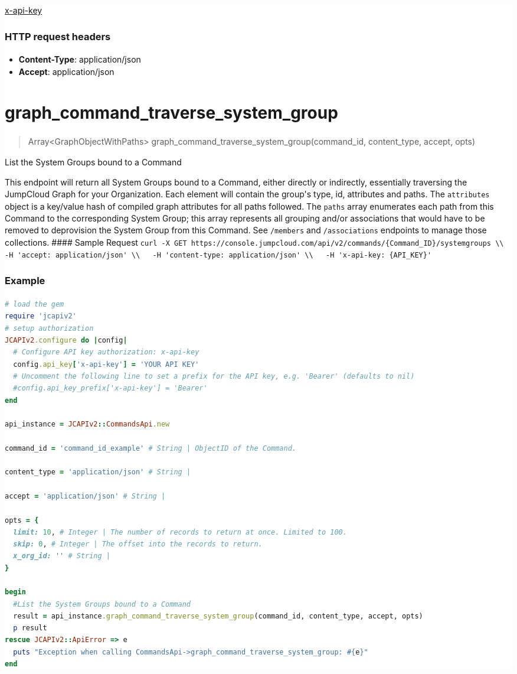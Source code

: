 [x-api-key](../README.md#x-api-key)

### HTTP request headers

 - **Content-Type**: application/json
 - **Accept**: application/json



# **graph_command_traverse_system_group**
> Array&lt;GraphObjectWithPaths&gt; graph_command_traverse_system_group(command_id, content_type, accept, opts)

List the System Groups bound to a Command

This endpoint will return all System Groups bound to a Command, either directly or indirectly, essentially traversing the JumpCloud Graph for your Organization.  Each element will contain the group's type, id, attributes and paths.  The `attributes` object is a key/value hash of compiled graph attributes for all paths followed.  The `paths` array enumerates each path from this Command to the corresponding System Group; this array represents all grouping and/or associations that would have to be removed to deprovision the System Group from this Command.  See `/members` and `/associations` endpoints to manage those collections.  #### Sample Request ``` curl -X GET https://console.jumpcloud.com/api/v2/commands/{Command_ID}/systemgroups \\   -H 'accept: application/json' \\   -H 'content-type: application/json' \\   -H 'x-api-key: {API_KEY}' ```

### Example
```ruby
# load the gem
require 'jcapiv2'
# setup authorization
JCAPIv2.configure do |config|
  # Configure API key authorization: x-api-key
  config.api_key['x-api-key'] = 'YOUR API KEY'
  # Uncomment the following line to set a prefix for the API key, e.g. 'Bearer' (defaults to nil)
  #config.api_key_prefix['x-api-key'] = 'Bearer'
end

api_instance = JCAPIv2::CommandsApi.new

command_id = 'command_id_example' # String | ObjectID of the Command.

content_type = 'application/json' # String | 

accept = 'application/json' # String | 

opts = { 
  limit: 10, # Integer | The number of records to return at once. Limited to 100.
  skip: 0, # Integer | The offset into the records to return.
  x_org_id: '' # String | 
}

begin
  #List the System Groups bound to a Command
  result = api_instance.graph_command_traverse_system_group(command_id, content_type, accept, opts)
  p result
rescue JCAPIv2::ApiError => e
  puts "Exception when calling CommandsApi->graph_command_traverse_system_group: #{e}"
end
```
